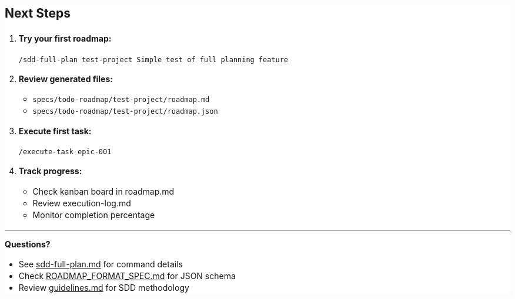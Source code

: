 
## Next Steps

1. **Try your first roadmap:**
   ```bash
   /sdd-full-plan test-project Simple test of full planning feature
   ```

2. **Review generated files:**
   - `specs/todo-roadmap/test-project/roadmap.md`
   - `specs/todo-roadmap/test-project/roadmap.json`

3. **Execute first task:**
   ```bash
   /execute-task epic-001
   ```

4. **Track progress:**
   - Check kanban board in roadmap.md
   - Review execution-log.md
   - Monitor completion percentage

---

**Questions?**
- See [sdd-full-plan.md](../.cursor/commands/sdd-full-plan.md) for command details
- Check [ROADMAP_FORMAT_SPEC.md](./ROADMAP_FORMAT_SPEC.md) for JSON schema
- Review [guidelines.md](./guidelines.md) for SDD methodology


